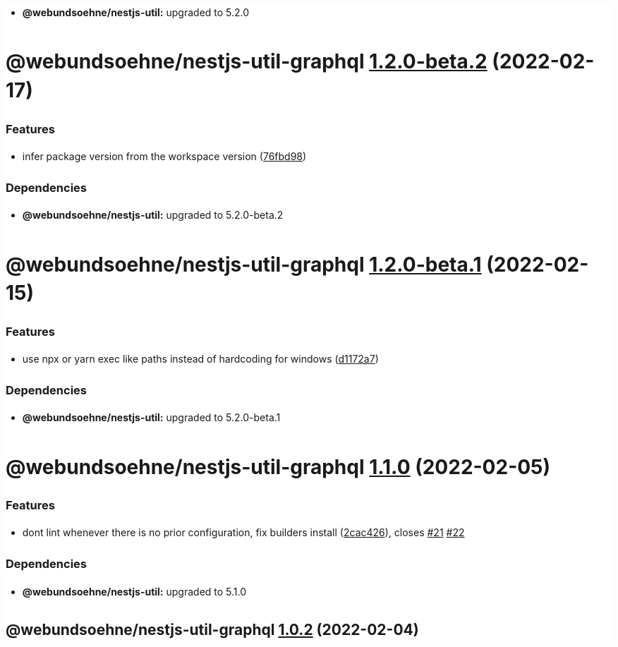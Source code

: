 - **@webundsoehne/nestjs-util:** upgraded to 5.2.0

# @webundsoehne/nestjs-util-graphql [1.2.0-beta.2](https://gitlab.tailored-apps.com/bdsm/nx-skeleton/compare/@webundsoehne/nestjs-util-graphql@1.2.0-beta.1...@webundsoehne/nestjs-util-graphql@1.2.0-beta.2) (2022-02-17)

### Features

- infer package version from the workspace version ([76fbd98](https://gitlab.tailored-apps.com/bdsm/nx-skeleton/commit/76fbd986936e62e6da735194649fd1a38de38061))

### Dependencies

- **@webundsoehne/nestjs-util:** upgraded to 5.2.0-beta.2

# @webundsoehne/nestjs-util-graphql [1.2.0-beta.1](https://gitlab.tailored-apps.com/bdsm/nx-skeleton/compare/@webundsoehne/nestjs-util-graphql@1.1.0...@webundsoehne/nestjs-util-graphql@1.2.0-beta.1) (2022-02-15)

### Features

- use npx or yarn exec like paths instead of hardcoding for windows ([d1172a7](https://gitlab.tailored-apps.com/bdsm/nx-skeleton/commit/d1172a7ebe345347ba72b8ffa24f544cfeef56c1))

### Dependencies

- **@webundsoehne/nestjs-util:** upgraded to 5.2.0-beta.1

# @webundsoehne/nestjs-util-graphql [1.1.0](https://gitlab.tailored-apps.com/bdsm/nx-skeleton/compare/@webundsoehne/nestjs-util-graphql@1.0.2...@webundsoehne/nestjs-util-graphql@1.1.0) (2022-02-05)

### Features

- dont lint whenever there is no prior configuration, fix builders install ([2cac426](https://gitlab.tailored-apps.com/bdsm/nx-skeleton/commit/2cac4262018cbad0ae0bb172275fcbe31b981fae)), closes [#21](https://gitlab.tailored-apps.com/bdsm/nx-skeleton/issues/21) [#22](https://gitlab.tailored-apps.com/bdsm/nx-skeleton/issues/22)

### Dependencies

- **@webundsoehne/nestjs-util:** upgraded to 5.1.0

## @webundsoehne/nestjs-util-graphql [1.0.2](https://gitlab.tailored-apps.com/bdsm/nx-skeleton/compare/@webundsoehne/nestjs-util-graphql@1.0.1...@webundsoehne/nestjs-util-graphql@1.0.2) (2022-02-04)
